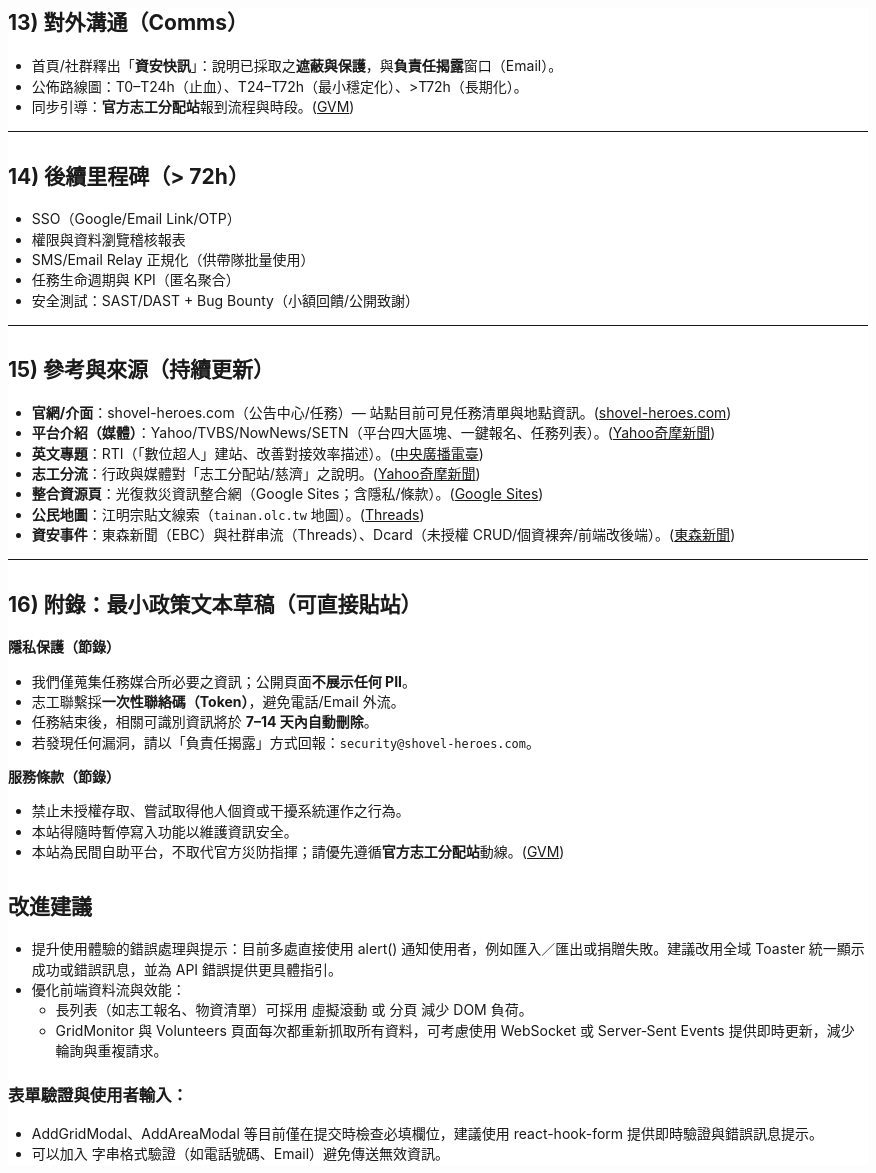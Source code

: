 ## 13) 對外溝通（Comms）

* 首頁/社群釋出「**資安快訊**」：說明已採取之**遮蔽與保護**，與**負責任揭露**窗口（Email）。
* 公佈路線圖：T0–T24h（止血）、T24–T72h（最小穩定化）、>T72h（長期化）。
* 同步引導：**官方志工分配站**報到流程與時段。([GVM][10])

---

## 14) 後續里程碑（> 72h）

* SSO（Google/Email Link/OTP）
* 權限與資料瀏覽稽核報表
* SMS/Email Relay 正規化（供帶隊批量使用）
* 任務生命週期與 KPI（匿名聚合）
* 安全測試：SAST/DAST + Bug Bounty（小額回饋/公開致謝）

---

## 15) 參考與來源（持續更新）

* **官網/介面**：shovel-heroes.com（公告中心/任務）— 站點目前可見任務清單與地點資訊。([shovel-heroes.com][2])
* **平台介紹（媒體）**：Yahoo/TVBS/NowNews/SETN（平台四大區塊、一鍵報名、任務列表）。([Yahoo奇摩新聞][1])
* **英文專題**：RTI（「數位超人」建站、改善對接效率描述）。([中央廣播電臺][7])
* **志工分流**：行政與媒體對「志工分配站/慈濟」之說明。([Yahoo奇摩新聞][9])
* **整合資源頁**：光復救災資訊整合網（Google Sites；含隱私/條款）。([Google Sites][4])
* **公民地圖**：江明宗貼文線索（`tainan.olc.tw` 地圖）。([Threads][8])
* **資安事件**：東森新聞（EBC）與社群串流（Threads）、Dcard（未授權 CRUD/個資裸奔/前端改後端）。([東森新聞][3])

---

## 16) 附錄：最小政策文本草稿（可直接貼站）

**隱私保護（節錄）**

* 我們僅蒐集任務媒合所必要之資訊；公開頁面**不展示任何 PII**。
* 志工聯繫採**一次性聯絡碼（Token）**，避免電話/Email 外流。
* 任務結束後，相關可識別資訊將於 **7–14 天內自動刪除**。
* 若發現任何漏洞，請以「負責任揭露」方式回報：`security@shovel-heroes.com`。

**服務條款（節錄）**

* 禁止未授權存取、嘗試取得他人個資或干擾系統運作之行為。
* 本站得隨時暫停寫入功能以維護資訊安全。
* 本站為民間自助平台，不取代官方災防指揮；請優先遵循**官方志工分配站**動線。([GVM][10])

## 改進建議
- 提升使用體驗的錯誤處理與提示：目前多處直接使用 alert() 通知使用者，例如匯入／匯出或捐贈失敗。建議改用全域 Toaster 統一顯示成功或錯誤訊息，並為 API 錯誤提供更具體指引。
- 優化前端資料流與效能：
  - 長列表（如志工報名、物資清單）可採用 虛擬滾動 或 分頁 減少 DOM 負荷。
  - GridMonitor 與 Volunteers 頁面每次都重新抓取所有資料，可考慮使用 WebSocket 或 Server‑Sent Events 提供即時更新，減少輪詢與重複請求。

### 表單驗證與使用者輸入：
- AddGridModal、AddAreaModal 等目前僅在提交時檢查必填欄位，建議使用 react-hook-form 提供即時驗證與錯誤訊息提示。
- 可以加入 字串格式驗證（如電話號碼、Email）避免傳送無效資訊。


[1]: https://tw.news.yahoo.com/%E6%95%B8%E4%BD%8D%E8%B6%85%E4%BA%BA%E4%BE%86%E4%BA%86-%E8%87%AA%E8%A3%BD-%E9%8F%9F%E5%AD%90%E8%8B%B1%E9%9B%84%E5%9C%B0%E5%9C%96-%E5%85%89%E5%BE%A9%E6%95%91%E6%8F%B4%E9%9C%80%E6%B1%82-%E6%AC%A1%E7%9C%8B-061318606.html?utm_source=chatgpt.com "數位超人來了！自製「鏟子英雄地圖」 光復救援需求一次看"
[2]: https://shovel-heroes.com/?utm_source=chatgpt.com "公告中心(Bulletin Hub)"
[3]: https://news.ebc.net.tw/news/living/514938?utm_source=chatgpt.com "不要用！「鏟子英雄」網站爆資安問題電話、郵件全看光"
[4]: https://sites.google.com/view/guangfu250923/home?utm_source=chatgpt.com "光復救災資訊整合網"
[5]: https://global.tzuchi.org/massive-community-relief-effort-after-typhoon-ragasa-landslides?utm_source=chatgpt.com "Massive Community Relief Effort After Typhoon Ragasa ..."
[6]: https://news.tvbs.com.tw/life/3003074?utm_source=chatgpt.com "一鍵報名加入救援！「鏟子英雄地圖」生成網讚：高手在民間"
[7]: https://www.rti.org.tw/en/news?pid=167517&uid=3&utm_source=chatgpt.com "Tech worker builds online platform to aid Hualian disaster ..."
[8]: https://www.threads.com/%40finjon_kiang/post/DPGptnukfRb/%E8%8A%B1%E8%93%AE%E5%85%89%E5%BE%A9%E6%95%91%E7%81%BD%E5%9C%B0%E5%9C%96%E4%B8%8A%E7%B7%9Ahttpstainanolctwpguangfu250923%E8%8A%B1%E8%93%AE%E7%B8%A3%E5%85%89%E5%BE%A9%E9%84%89%E5%9B%A0%E7%82%BA%E9%A6%AC%E5%A4%AA%E9%9E%8D%E6%BA%AA%E5%A0%B0%E5%A1%9E%E6%B9%96%E9%80%A0%E6%88%90%E7%81%BD%E5%AE%B3%E6%96%B0%E8%81%9E%E5%BC%95%E7%99%BC%E8%A8%B1%E5%A4%9A%E4%BA%BA%E5%89%8D%E5%BE%80%E5%8D%94%E5%8A%A9%E6%95%91%E7%81%BD%E4%BD%86%E7%BC%BA%E4%B9%8F%E6%AF%94%E8%BC%83%E6%9C%89%E6%95%88%E7%9A%84?utm_source=chatgpt.com "花蓮光復救災地圖上線https://tainan. ..."
[9]: https://tw.news.yahoo.com/%E6%95%B8%E4%BD%8D%E8%B6%85%E4%BA%BA%E4%BE%86%E4%BA%86-%E7%B6%B2%E8%87%AA%E8%A3%BD-%E9%8F%9F%E5%AD%90%E8%8B%B1%E9%9B%84%E5%9C%B0%E5%9C%96-%E7%9C%BE%E4%BA%BA%E9%A9%9A%E5%91%86-%E5%8F%B0%E7%81%A3%E4%BA%BA%E8%A1%8C%E5%8B%95%E5%8A%9B%E5%A4%AA%E5%BC%B7-235200133.html?utm_source=chatgpt.com "網自製「鏟子英雄地圖」！一鍵看哪需要志工眾人驚"
[10]: https://www.gvm.com.tw/article/124703?utm_source=chatgpt.com "花蓮光復「鏟子超人」必看》哪裡還收志工？交通地圖與正確報到"